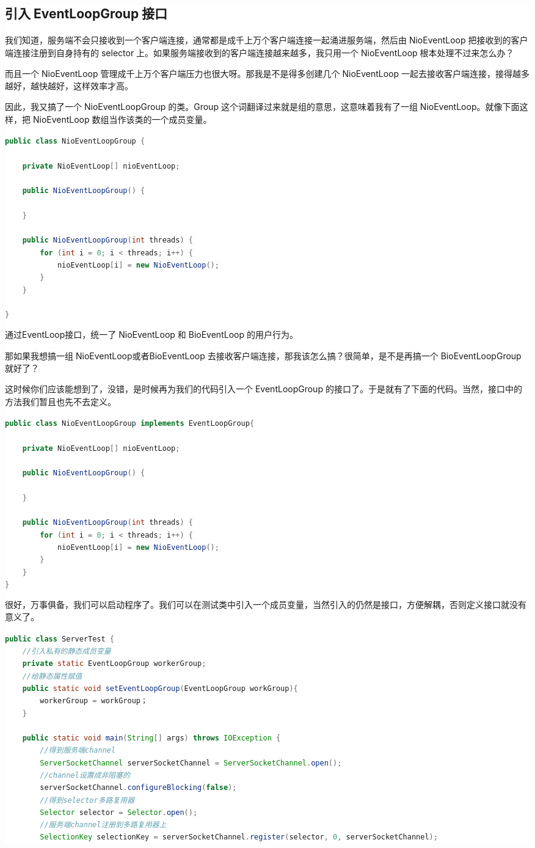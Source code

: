 ## 引入 EventLoopGroup 接口
我们知道，服务端不会只接收到一个客户端连接，通常都是成千上万个客户端连接一起涌进服务端，然后由 NioEventLoop 把接收到的客户端连接注册到自身持有的 selector 上。如果服务端接收到的客户端连接越来越多，我只用一个 NioEventLoop 根本处理不过来怎么办？

而且一个 NioEventLoop 管理成千上万个客户端压力也很大呀。那我是不是得多创建几个 NioEventLoop 一起去接收客户端连接，接得越多越好，越快越好，这样效率才高。

因此，我又搞了一个 NioEventLoopGroup 的类。Group 这个词翻译过来就是组的意思，这意味着我有了一组 NioEventLoop。就像下面这样，把 NioEventLoop 数组当作该类的一个成员变量。
```java
public class NioEventLoopGroup {
    
    private NioEventLoop[] nioEventLoop;

    public NioEventLoopGroup() {
        
    }
    
    public NioEventLoopGroup(int threads) {
        for (int i = 0; i < threads; i++) {
            nioEventLoop[i] = new NioEventLoop();
        }
    }
    
}
```
通过EventLoop接口，统一了 NioEventLoop 和 BioEventLoop 的用户行为。

那如果我想搞一组 NioEventLoop或者BioEventLoop 去接收客户端连接，那我该怎么搞？很简单，是不是再搞一个 BioEventLoopGroup 就好了？

这时候你们应该能想到了，没错，是时候再为我们的代码引入一个 EventLoopGroup 的接口了。于是就有了下面的代码。当然，接口中的方法我们暂且也先不去定义。
```java
public class NioEventLoopGroup implements EventLoopGroup{

    private NioEventLoop[] nioEventLoop;

    public NioEventLoopGroup() {

    }

    public NioEventLoopGroup(int threads) {
        for (int i = 0; i < threads; i++) {
            nioEventLoop[i] = new NioEventLoop();
        }
    }
}
```

很好，万事俱备，我们可以启动程序了。我们可以在测试类中引入一个成员变量，当然引入的仍然是接口，方便解耦，否则定义接口就没有意义了。
```java
public class ServerTest {
    //引入私有的静态成员变量
    private static EventLoopGroup workerGroup;
    //给静态属性赋值
    public static void setEventLoopGroup(EventLoopGroup workGroup){
        workerGroup = workGroup；
    }
    
    public static void main(String[] args) throws IOException {
        //得到服务端channel
        ServerSocketChannel serverSocketChannel = ServerSocketChannel.open();
        //channel设置成非阻塞的
        serverSocketChannel.configureBlocking(false);
        //得到selector多路复用器
        Selector selector = Selector.open();
        //服务端channel注册到多路复用器上
        SelectionKey selectionKey = serverSocketChannel.register(selector, 0, serverSocketChannel);
```